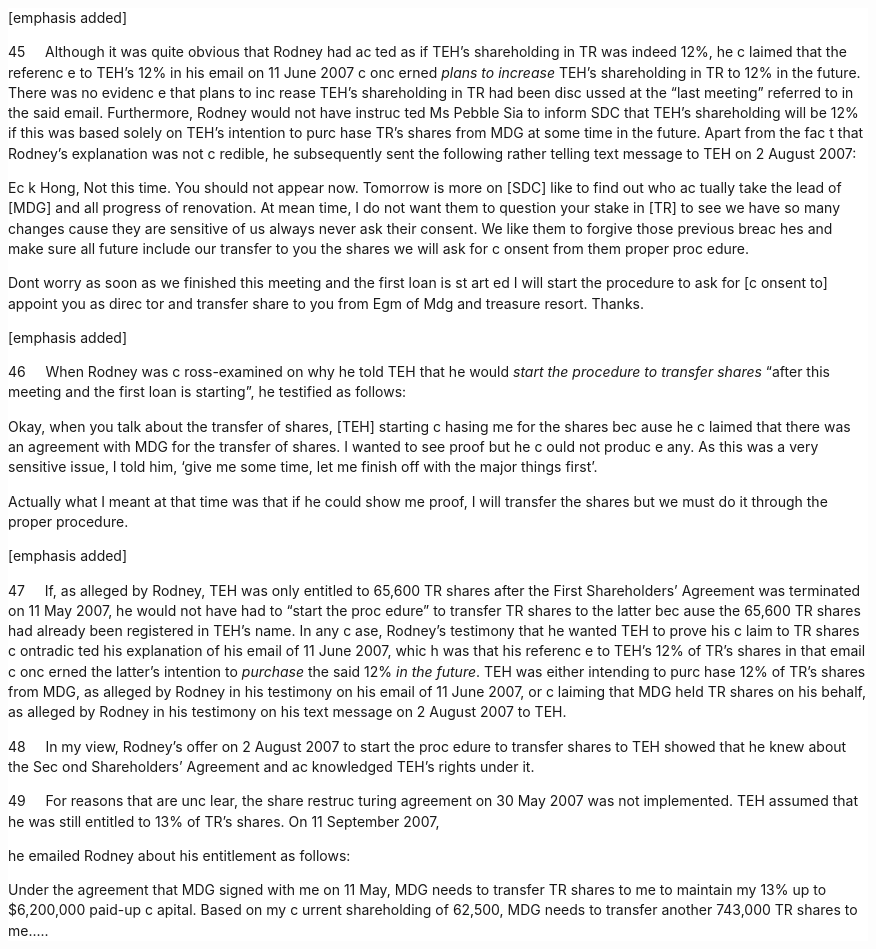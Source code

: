  [emphasis added] 


45     Although it was quite obvious that Rodney had ac ted as if TEH’s shareholding in TR was indeed 12%, he c laimed that the referenc e to TEH’s 12% in his email on 11 June 2007 c onc erned _plans to increase_ TEH’s shareholding in TR to 12% in the future. There was no evidenc e that plans to inc rease TEH’s shareholding in TR had been disc ussed at the “last meeting” referred to in the said email. Furthermore, Rodney would not have instruc ted Ms Pebble Sia to inform SDC that TEH’s shareholding will be 12% if this was based solely on TEH’s intention to purc hase TR’s shares from MDG at some time in the future. Apart from the fac t that Rodney’s explanation was not c redible, he subsequently sent the following rather telling text message to TEH on 2 August 2007: 

 Ec k Hong, Not this time. You should not appear now. Tomorrow is more on [SDC] like to find out who ac tually take the lead of [MDG] and all progress of renovation. At mean time, I do not want them to question your stake in [TR] to see we have so many changes cause they are sensitive of us always never ask their consent. We like them to forgive those previous breac hes and make sure all future include our transfer to you the shares we will ask for c onsent from them proper proc edure. 

 Dont worry as soon as we finished this meeting and the first loan is st art ed I will start the procedure to ask for [c onsent to] appoint you as direc tor and transfer share to you from Egm of Mdg and treasure resort. Thanks. 

 [emphasis added] 

46     When Rodney was c ross-examined on why he told TEH that he would _start the procedure to transfer shares_ “after this meeting and the first loan is starting”, he testified as follows: 

 Okay, when you talk about the transfer of shares, [TEH] starting c hasing me for the shares bec ause he c laimed that there was an agreement with MDG for the transfer of shares. I wanted to see proof but he c ould not produc e any. As this was a very sensitive issue, I told him, ‘give me some time, let me finish off with the major things first’. 

 Actually what I meant at that time was that if he could show me proof, I will transfer the shares but we must do it through the proper procedure. 

 [emphasis added] 

47     If, as alleged by Rodney, TEH was only entitled to 65,600 TR shares after the First Shareholders’ Agreement was terminated on 11 May 2007, he would not have had to “start the proc edure” to transfer TR shares to the latter bec ause the 65,600 TR shares had already been registered in TEH’s name. In any c ase, Rodney’s testimony that he wanted TEH to prove his c laim to TR shares c ontradic ted his explanation of his email of 11 June 2007, whic h was that his referenc e to TEH’s 12% of TR’s shares in that email c onc erned the latter’s intention to _purchase_ the said 12% _in the future_. TEH was either intending to purc hase 12% of TR’s shares from MDG, as alleged by Rodney in his testimony on his email of 11 June 2007, or c laiming that MDG held TR shares on his behalf, as alleged by Rodney in his testimony on his text message on 2 August 2007 to TEH. 

48     In my view, Rodney’s offer on 2 August 2007 to start the proc edure to transfer shares to TEH showed that he knew about the Sec ond Shareholders’ Agreement and ac knowledged TEH’s rights under it. 

49     For reasons that are unc lear, the share restruc turing agreement on 30 May 2007 was not implemented. TEH assumed that he was still entitled to 13% of TR’s shares. On 11 September 2007, 


he emailed Rodney about his entitlement as follows: 

 Under the agreement that MDG signed with me on 11 May, MDG needs to transfer TR shares to me to maintain my 13% up to $6,200,000 paid-up c apital. Based on my c urrent shareholding of 62,500, MDG needs to transfer another 743,000 TR shares to me..... 
